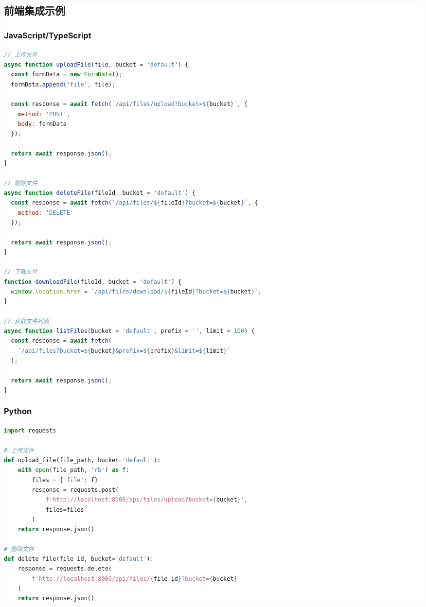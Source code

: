 ## 前端集成示例

### JavaScript/TypeScript

```javascript
// 上传文件
async function uploadFile(file, bucket = 'default') {
  const formData = new FormData();
  formData.append('file', file);
  
  const response = await fetch(`/api/files/upload?bucket=${bucket}`, {
    method: 'POST',
    body: formData
  });
  
  return await response.json();
}

// 删除文件
async function deleteFile(fileId, bucket = 'default') {
  const response = await fetch(`/api/files/${fileId}?bucket=${bucket}`, {
    method: 'DELETE'
  });
  
  return await response.json();
}

// 下载文件
function downloadFile(fileId, bucket = 'default') {
  window.location.href = `/api/files/download/${fileId}?bucket=${bucket}`;
}

// 获取文件列表
async function listFiles(bucket = 'default', prefix = '', limit = 100) {
  const response = await fetch(
    `/api/files?bucket=${bucket}&prefix=${prefix}&limit=${limit}`
  );
  
  return await response.json();
}
```

### Python

```python
import requests

# 上传文件
def upload_file(file_path, bucket='default'):
    with open(file_path, 'rb') as f:
        files = {'file': f}
        response = requests.post(
            f'http://localhost:8000/api/files/upload?bucket={bucket}',
            files=files
        )
    return response.json()

# 删除文件
def delete_file(file_id, bucket='default'):
    response = requests.delete(
        f'http://localhost:8000/api/files/{file_id}?bucket={bucket}'
    )
    return response.json()
```